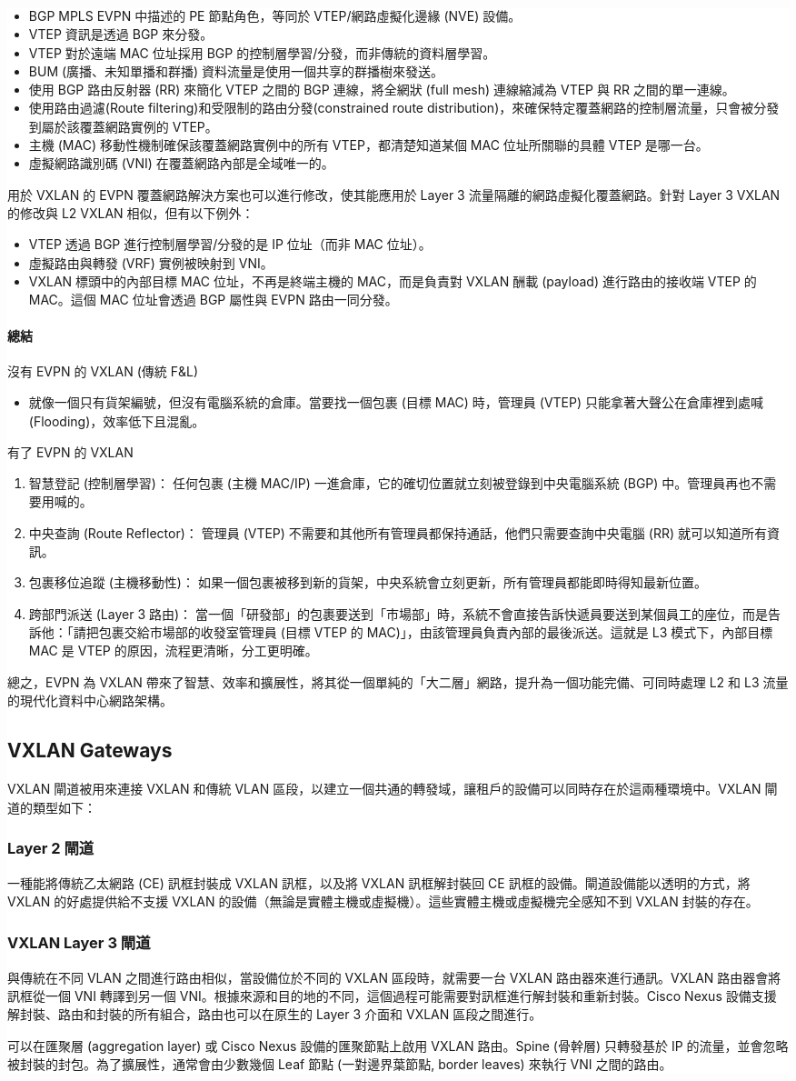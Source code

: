 - BGP MPLS EVPN 中描述的 PE 節點角色，等同於 VTEP/網路虛擬化邊緣 (NVE) 設備。
- VTEP 資訊是透過 BGP 來分發。
- VTEP 對於遠端 MAC 位址採用 BGP 的控制層學習/分發，而非傳統的資料層學習。
- BUM (廣播、未知單播和群播) 資料流量是使用一個共享的群播樹來發送。
- 使用 BGP 路由反射器 (RR) 來簡化 VTEP 之間的 BGP 連線，將全網狀 (full mesh) 連線縮減為 VTEP 與 RR 之間的單一連線。
- 使用路由過濾(Route filtering)和受限制的路由分發(constrained route distribution)，來確保特定覆蓋網路的控制層流量，只會被分發到屬於該覆蓋網路實例的 VTEP。
- 主機 (MAC) 移動性機制確保該覆蓋網路實例中的所有 VTEP，都清楚知道某個 MAC 位址所關聯的具體 VTEP 是哪一台。
- 虛擬網路識別碼 (VNI) 在覆蓋網路內部是全域唯一的。

用於 VXLAN 的 EVPN 覆蓋網路解決方案也可以進行修改，使其能應用於 Layer 3 流量隔離的網路虛擬化覆蓋網路。針對 Layer 3 VXLAN 的修改與 L2 VXLAN 相似，但有以下例外：

- VTEP 透過 BGP 進行控制層學習/分發的是 IP 位址（而非 MAC 位址）。
- 虛擬路由與轉發 (VRF) 實例被映射到 VNI。
- VXLAN 標頭中的內部目標 MAC 位址，不再是終端主機的 MAC，而是負責對 VXLAN 酬載 (payload) 進行路由的接收端 VTEP 的 MAC。這個 MAC 位址會透過 BGP 屬性與 EVPN 路由一同分發。

#### 總結

沒有 EVPN 的 VXLAN (傳統 F&L)

- 就像一個只有貨架編號，但沒有電腦系統的倉庫。當要找一個包裹 (目標 MAC) 時，管理員 (VTEP) 只能拿著大聲公在倉庫裡到處喊 (Flooding)，效率低下且混亂。

有了 EVPN 的 VXLAN

1. 智慧登記 (控制層學習)：
任何包裹 (主機 MAC/IP) 一進倉庫，它的確切位置就立刻被登錄到中央電腦系統 (BGP) 中。管理員再也不需要用喊的。

2. 中央查詢 (Route Reflector)：
管理員 (VTEP) 不需要和其他所有管理員都保持通話，他們只需要查詢中央電腦 (RR) 就可以知道所有資訊。

3. 包裹移位追蹤 (主機移動性)：
如果一個包裹被移到新的貨架，中央系統會立刻更新，所有管理員都能即時得知最新位置。

4. 跨部門派送 (Layer 3 路由)：
當一個「研發部」的包裹要送到「市場部」時，系統不會直接告訴快遞員要送到某個員工的座位，而是告訴他：「請把包裹交給市場部的收發室管理員 (目標 VTEP 的 MAC)」，由該管理員負責內部的最後派送。這就是 L3 模式下，內部目標 MAC 是 VTEP 的原因，流程更清晰，分工更明確。

總之，EVPN 為 VXLAN 帶來了智慧、效率和擴展性，將其從一個單純的「大二層」網路，提升為一個功能完備、可同時處理 L2 和 L3 流量的現代化資料中心網路架構。

## VXLAN Gateways

VXLAN 閘道被用來連接 VXLAN 和傳統 VLAN 區段，以建立一個共通的轉發域，讓租戶的設備可以同時存在於這兩種環境中。VXLAN 閘道的類型如下：

### Layer 2 閘道

一種能將傳統乙太網路 (CE) 訊框封裝成 VXLAN 訊框，以及將 VXLAN 訊框解封裝回 CE 訊框的設備。閘道設備能以透明的方式，將 VXLAN 的好處提供給不支援 VXLAN 的設備（無論是實體主機或虛擬機）。這些實體主機或虛擬機完全感知不到 VXLAN 封裝的存在。

### VXLAN Layer 3 閘道

與傳統在不同 VLAN 之間進行路由相似，當設備位於不同的 VXLAN 區段時，就需要一台 VXLAN 路由器來進行通訊。VXLAN 路由器會將訊框從一個 VNI 轉譯到另一個 VNI。根據來源和目的地的不同，這個過程可能需要對訊框進行解封裝和重新封裝。Cisco Nexus 設備支援解封裝、路由和封裝的所有組合，路由也可以在原生的 Layer 3 介面和 VXLAN 區段之間進行。

可以在匯聚層 (aggregation layer) 或 Cisco Nexus 設備的匯聚節點上啟用 VXLAN 路由。Spine (骨幹層) 只轉發基於 IP 的流量，並會忽略被封裝的封包。為了擴展性，通常會由少數幾個 Leaf 節點 (一對邊界葉節點, border leaves) 來執行 VNI 之間的路由。
